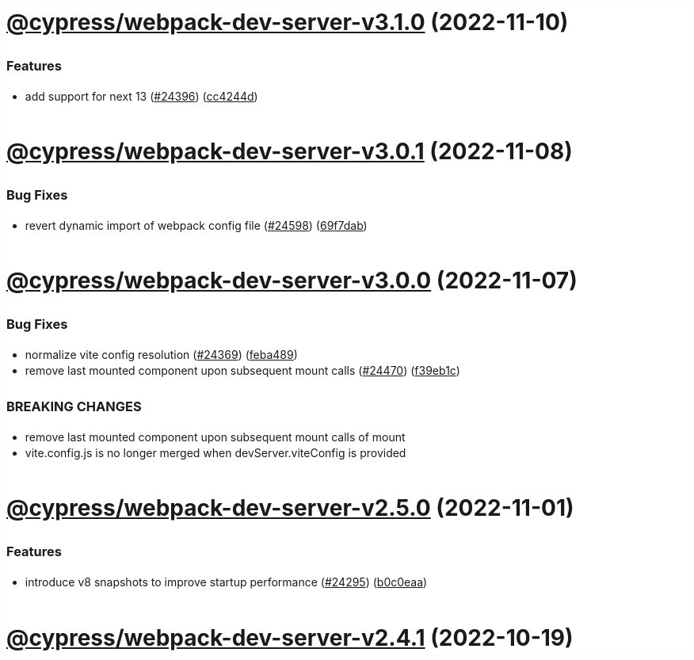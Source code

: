 # [@cypress/webpack-dev-server-v3.1.0](https://github.com/cypress-io/cypress/compare/@cypress/webpack-dev-server-v3.0.1...@cypress/webpack-dev-server-v3.1.0) (2022-11-10)

### Features

- add support for next 13 ([#24396](https://github.com/cypress-io/cypress/issues/24396)) ([cc4244d](https://github.com/cypress-io/cypress/commit/cc4244dd5d10d743389192dee6ded68d28c72665))

# [@cypress/webpack-dev-server-v3.0.1](https://github.com/cypress-io/cypress/compare/@cypress/webpack-dev-server-v3.0.0...@cypress/webpack-dev-server-v3.0.1) (2022-11-08)

### Bug Fixes

- revert dynamic import of webpack config file ([#24598](https://github.com/cypress-io/cypress/issues/24598)) ([69f7dab](https://github.com/cypress-io/cypress/commit/69f7dabc94a5adb25edc7fda6057e92b8bd2e072))

# [@cypress/webpack-dev-server-v3.0.0](https://github.com/cypress-io/cypress/compare/@cypress/webpack-dev-server-v2.5.0...@cypress/webpack-dev-server-v3.0.0) (2022-11-07)

### Bug Fixes

- normalize vite config resolution ([#24369](https://github.com/cypress-io/cypress/issues/24369)) ([feba489](https://github.com/cypress-io/cypress/commit/feba489a9aeaddad3197764fe7e7405cfb4e7a56))
- remove last mounted component upon subsequent mount calls ([#24470](https://github.com/cypress-io/cypress/issues/24470)) ([f39eb1c](https://github.com/cypress-io/cypress/commit/f39eb1c19e0923bda7ae263168fc6448da942d54))

### BREAKING CHANGES

- remove last mounted component upon subsequent mount calls of mount
- vite.config.js is no longer merged when devServer.viteConfig is provided

# [@cypress/webpack-dev-server-v2.5.0](https://github.com/cypress-io/cypress/compare/@cypress/webpack-dev-server-v2.4.1...@cypress/webpack-dev-server-v2.5.0) (2022-11-01)

### Features

- introduce v8 snapshots to improve startup performance ([#24295](https://github.com/cypress-io/cypress/issues/24295)) ([b0c0eaa](https://github.com/cypress-io/cypress/commit/b0c0eaa508bb6dafdc1997bc00fb7ed6f5bcc160))

# [@cypress/webpack-dev-server-v2.4.1](https://github.com/cypress-io/cypress/compare/@cypress/webpack-dev-server-v2.4.0...@cypress/webpack-dev-server-v2.4.1) (2022-10-19)
